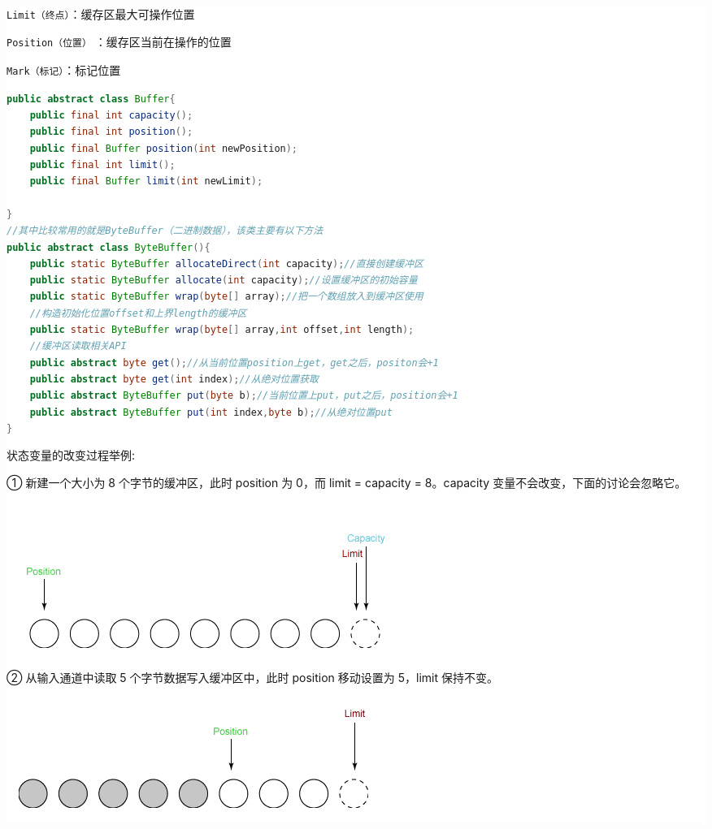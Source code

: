 `Limit（终点）`：缓存区最大可操作位置

`Position（位置）` ：缓存区当前在操作的位置

`Mark（标记）`：标记位置


```java
public abstract class Buffer{
	public final int capacity();
	public final int position();
	public final Buffer position(int newPosition);
	public final int limit();
	public final Buffer limit(int newLimit);
	
}
//其中比较常用的就是ByteBuffer（二进制数据），该类主要有以下方法
public abstract class ByteBuffer(){
	public static ByteBuffer allocateDirect(int capacity);//直接创建缓冲区
	public static ByteBuffer allocate(int capacity);//设置缓冲区的初始容量
	public static ByteBuffer wrap(byte[] array);//把一个数组放入到缓冲区使用
	//构造初始化位置offset和上界length的缓冲区
	public static ByteBuffer wrap(byte[] array,int offset,int length);
	//缓冲区读取相关API
	public abstract byte get();//从当前位置position上get，get之后，positon会+1
	public abstract byte get(int index);//从绝对位置获取
	public abstract ByteBuffer put(byte b);//当前位置上put，put之后，position会+1
	public abstract ByteBuffer put(int index,byte b);//从绝对位置put	
}
```

状态变量的改变过程举例:

① 新建一个大小为 8 个字节的缓冲区，此时 position 为 0，而 limit = capacity = 8。capacity 变量不会改变，下面的讨论会忽略它。

![[a8f0d4502adb087892e11866bdac7d57_MD5.png|1000]](img/a8f0d4502adb087892e11866bdac7d57_MD5.png)

② 从输入通道中读取 5 个字节数据写入缓冲区中，此时 position 移动设置为 5，limit 保持不变。

![[5ee1af7a6012fd34b62704d5b2867320_MD5.png|1000]](img/5ee1af7a6012fd34b62704d5b2867320_MD5.png)
